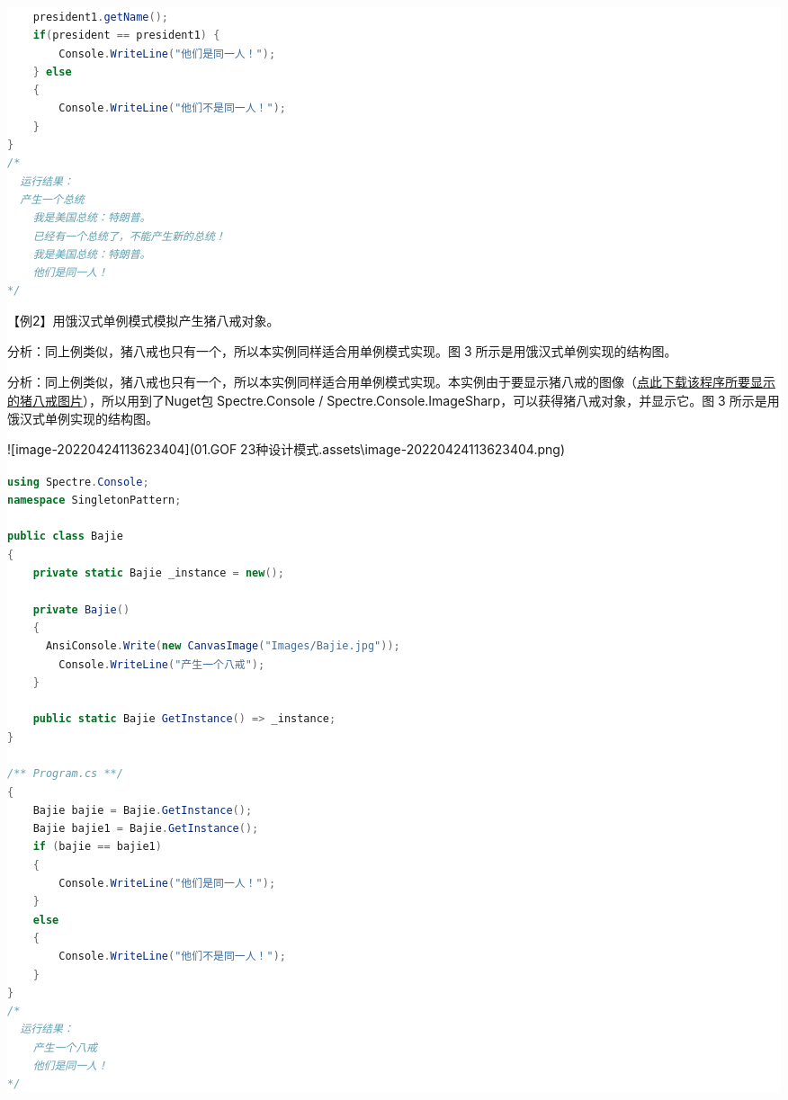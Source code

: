   ```c#
      president1.getName();
      if(president == president1) {
          Console.WriteLine("他们是同一人！");
      } else
      {
          Console.WriteLine("他们不是同一人！");
      }
  }
  /*
  	运行结果：
  	产生一个总统
      我是美国总统：特朗普。
      已经有一个总统了，不能产生新的总统！
      我是美国总统：特朗普。
      他们是同一人！
  */
  ```

  【例2】用饿汉式单例模式模拟产生猪八戒对象。

  分析：同上例类似，猪八戒也只有一个，所以本实例同样适合用单例模式实现。图 3 所示是用饿汉式单例实现的结构图。

  分析：同上例类似，猪八戒也只有一个，所以本实例同样适合用单例模式实现。本实例由于要显示猪八戒的图像（[点此下载该程序所要显示的猪八戒图片](http://c.biancheng.net/uploads/soft/181113/3-1Q1131J636.zip)），所以用到了Nuget包 Spectre.Console / Spectre.Console.ImageSharp，可以获得猪八戒对象，并显示它。图 3 所示是用饿汉式单例实现的结构图。

  ![image-20220424113623404](01.GOF 23种设计模式.assets\image-20220424113623404.png)

  ```c#
  using Spectre.Console;
  namespace SingletonPattern;
  
  public class Bajie
  {
      private static Bajie _instance = new();
  
      private Bajie()
      {
  		AnsiConsole.Write(new CanvasImage("Images/Bajie.jpg"));
          Console.WriteLine("产生一个八戒");
      }
  
      public static Bajie GetInstance() => _instance;
  }
  
  /** Program.cs **/
  {
      Bajie bajie = Bajie.GetInstance();
      Bajie bajie1 = Bajie.GetInstance();
      if (bajie == bajie1)
      {
          Console.WriteLine("他们是同一人！");
      }
      else
      {
          Console.WriteLine("他们不是同一人！");
      }
  }
  /*
  	运行结果：
      产生一个八戒
      他们是同一人！
  */
  ```
